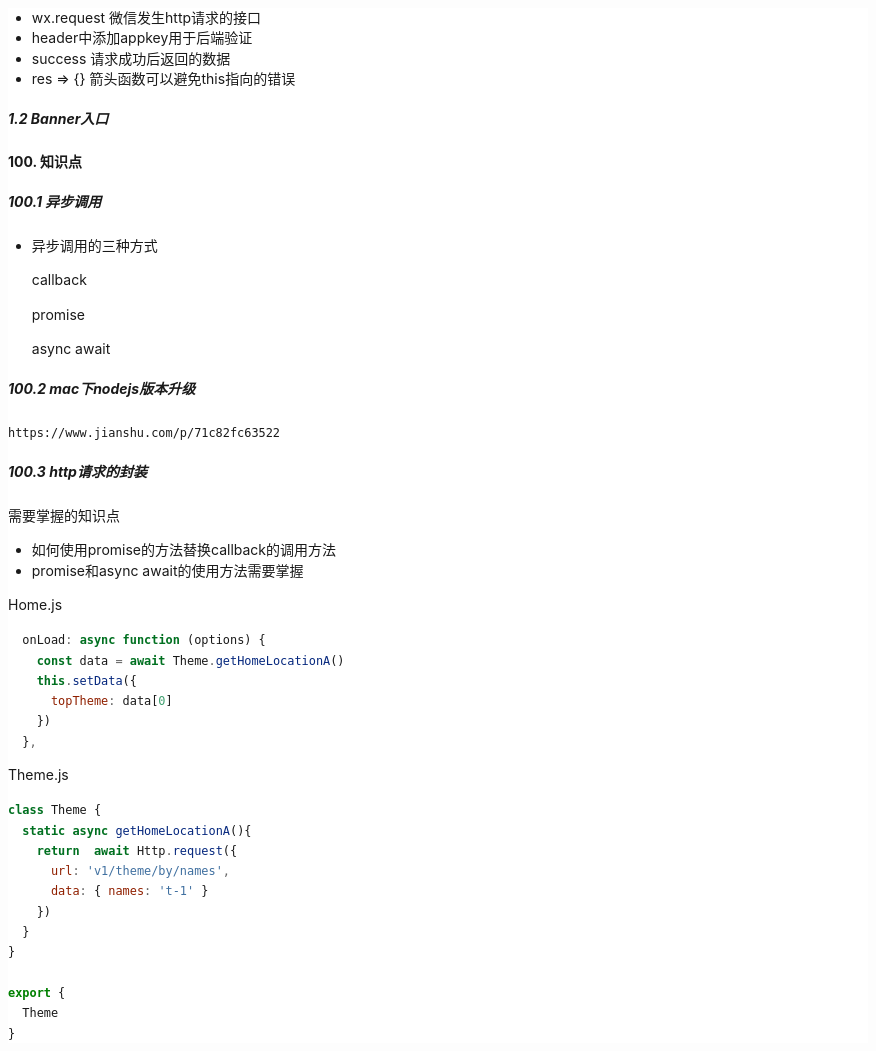 * wx.request 微信发生http请求的接口
* header中添加appkey用于后端验证
*  success  请求成功后返回的数据
* res => {} 箭头函数可以避免this指向的错误

##### 1.2 Banner入口













####   100. 知识点

##### 100.1 异步调用

* 异步调用的三种方式

  callback

  promise

  async await

##### 100.2 mac下nodejs版本升级

```
https://www.jianshu.com/p/71c82fc63522
```

##### 100.3 http请求的封装

需要掌握的知识点

* 如何使用promise的方法替换callback的调用方法
* promise和async await的使用方法需要掌握

Home.js

```js
  onLoad: async function (options) {
    const data = await Theme.getHomeLocationA()
    this.setData({
      topTheme: data[0]
    })
  },
```

Theme.js

```js
class Theme {
  static async getHomeLocationA(){
    return  await Http.request({
      url: 'v1/theme/by/names',
      data: { names: 't-1' }
    })
  }
}

export {
  Theme
}
```
